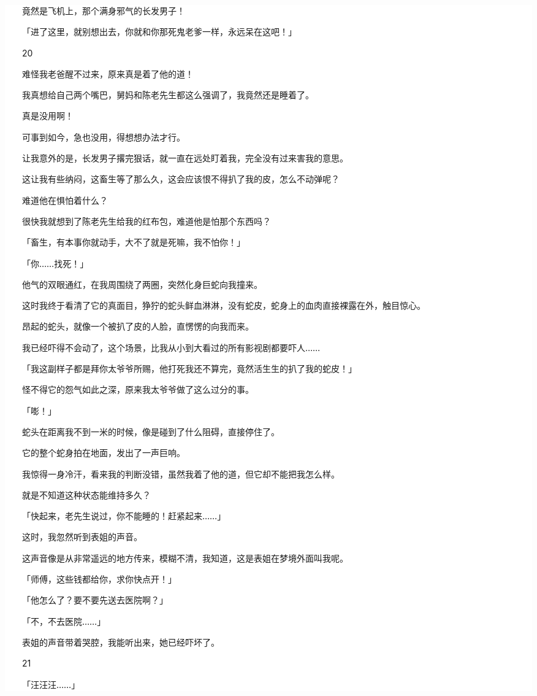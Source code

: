 &emsp;&emsp;竟然是飞机上，那个满身邪气的长发男子！  
  
&emsp;&emsp;「进了这里，就别想出去，你就和你那死鬼老爹一样，永远呆在这吧！」  
  
&emsp;&emsp;20  
  
&emsp;&emsp;难怪我老爸醒不过来，原来真是着了他的道！  
  
&emsp;&emsp;我真想给自己两个嘴巴，舅妈和陈老先生都这么强调了，我竟然还是睡着了。  
  
&emsp;&emsp;真是没用啊！  
  
&emsp;&emsp;可事到如今，急也没用，得想想办法才行。  
  
&emsp;&emsp;让我意外的是，长发男子撂完狠话，就一直在远处盯着我，完全没有过来害我的意思。  
  
&emsp;&emsp;这让我有些纳闷，这畜生等了那么久，这会应该恨不得扒了我的皮，怎么不动弹呢？  
  
&emsp;&emsp;难道他在惧怕着什么？  
  
&emsp;&emsp;很快我就想到了陈老先生给我的红布包，难道他是怕那个东西吗？  
  
&emsp;&emsp;「畜生，有本事你就动手，大不了就是死嘛，我不怕你！」  
  
&emsp;&emsp;「你……找死！」  
  
&emsp;&emsp;他气的双眼通红，在我周围绕了两圈，突然化身巨蛇向我撞来。  
  
&emsp;&emsp;这时我终于看清了它的真面目，狰狞的蛇头鲜血淋淋，没有蛇皮，蛇身上的血肉直接裸露在外，触目惊心。  
  
&emsp;&emsp;昂起的蛇头，就像一个被扒了皮的人脸，直愣愣的向我而来。  
  
&emsp;&emsp;我已经吓得不会动了，这个场景，比我从小到大看过的所有影视剧都要吓人……  
  
&emsp;&emsp;「我这副样子都是拜你太爷爷所赐，他打死我还不算完，竟然活生生的扒了我的蛇皮！」  
  
&emsp;&emsp;怪不得它的怨气如此之深，原来我太爷爷做了这么过分的事。  
  
&emsp;&emsp;「嘭！」  
  
&emsp;&emsp;蛇头在距离我不到一米的时候，像是碰到了什么阻碍，直接停住了。  
  
&emsp;&emsp;它的整个蛇身拍在地面，发出了一声巨响。  
  
&emsp;&emsp;我惊得一身冷汗，看来我的判断没错，虽然我着了他的道，但它却不能把我怎么样。  
  
&emsp;&emsp;就是不知道这种状态能维持多久？  
  
&emsp;&emsp;「快起来，老先生说过，你不能睡的！赶紧起来……」  
  
&emsp;&emsp;这时，我忽然听到表姐的声音。  
  
&emsp;&emsp;这声音像是从非常遥远的地方传来，模糊不清，我知道，这是表姐在梦境外面叫我呢。  
  
&emsp;&emsp;「师傅，这些钱都给你，求你快点开！」  
  
&emsp;&emsp;「他怎么了？要不要先送去医院啊？」  
  
&emsp;&emsp;「不，不去医院……」  
  
&emsp;&emsp;表姐的声音带着哭腔，我能听出来，她已经吓坏了。  
  
&emsp;&emsp;21  
  
&emsp;&emsp;「汪汪汪……」  
  
